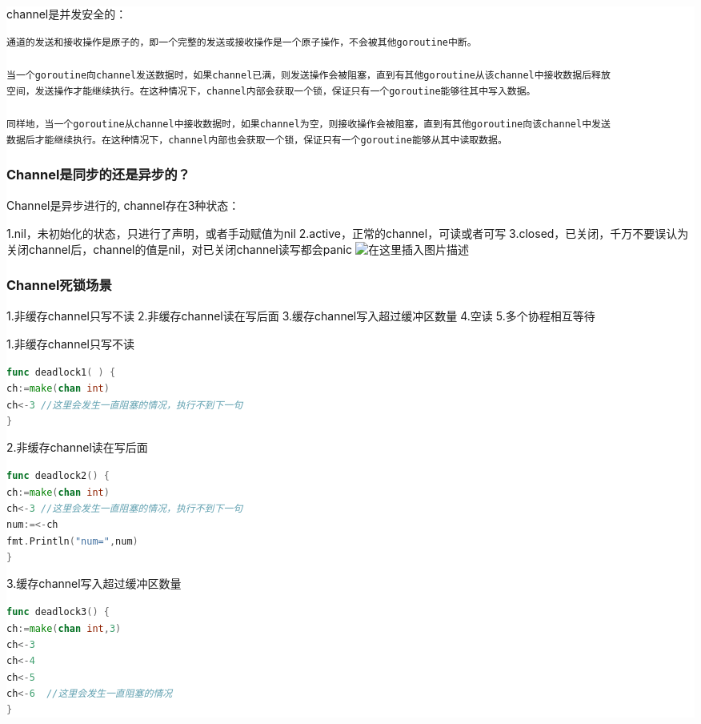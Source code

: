 channel是并发安全的：

```
通道的发送和接收操作是原子的，即一个完整的发送或接收操作是一个原子操作，不会被其他goroutine中断。

当一个goroutine向channel发送数据时，如果channel已满，则发送操作会被阻塞，直到有其他goroutine从该channel中接收数据后释放
空间，发送操作才能继续执行。在这种情况下，channel内部会获取一个锁，保证只有一个goroutine能够往其中写入数据。

同样地，当一个goroutine从channel中接收数据时，如果channel为空，则接收操作会被阻塞，直到有其他goroutine向该channel中发送
数据后才能继续执行。在这种情况下，channel内部也会获取一个锁，保证只有一个goroutine能够从其中读取数据。
```

### Channel是同步的还是异步的？

Channel是异步进行的, channel存在3种状态：

1.nil，未初始化的状态，只进行了声明，或者手动赋值为nil
2.active，正常的channel，可读或者可写
3.closed，已关闭，千万不要误认为关闭channel后，channel的值是nil，对已关闭channel读写都会panic
![在这里插入图片描述](https://img-blog.csdnimg.cn/1fc3bad2b2b84efe97b35aabc04fa039.png?x-oss-process=image/watermark,type_d3F5LXplbmhlaQ,shadow_50,text_Q1NETiBA5bCP5byg5ZCM5a2m6K-l5Yqq5Yqb5LqG,size_13,color_FFFFFF,t_70,g_se,x_16)

### Channel死锁场景

1.非缓存channel只写不读
2.非缓存channel读在写后面
3.缓存channel写入超过缓冲区数量
4.空读
5.多个协程相互等待

1.非缓存channel只写不读

```go
func deadlock1( ) {
ch:=make(chan int)
ch<-3 //这里会发生一直阻塞的情况，执行不到下一句
}
```

2.非缓存channel读在写后面

```go
func deadlock2() {
ch:=make(chan int)
ch<-3 //这里会发生一直阻塞的情况，执行不到下一句
num:=<-ch
fmt.Println("num=",num)
}
```

3.缓存channel写入超过缓冲区数量

```go
func deadlock3() {
ch:=make(chan int,3)
ch<-3
ch<-4
ch<-5
ch<-6  //这里会发生一直阻塞的情况
}
```

